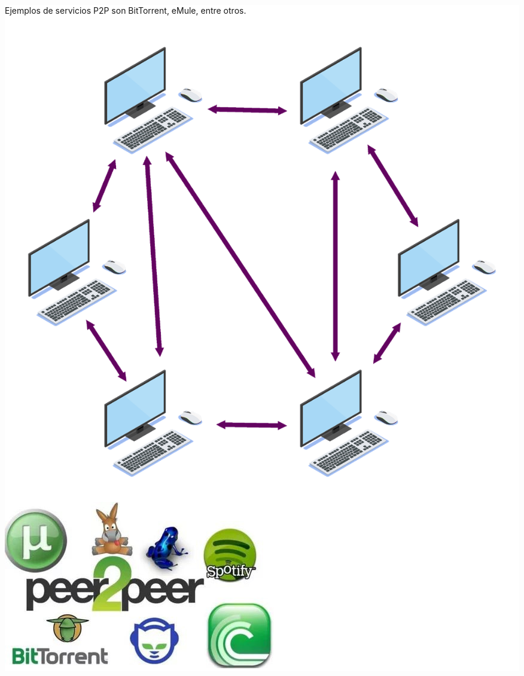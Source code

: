 Ejemplos de servicios P2P son BitTorrent, eMule, entre otros.

![](media/c383c8bbf0dd0ae1ccd3014b0fbe17df.png)
![](media/cd6d06d2a64010d22b3cba2bc1caee63.jpeg)
